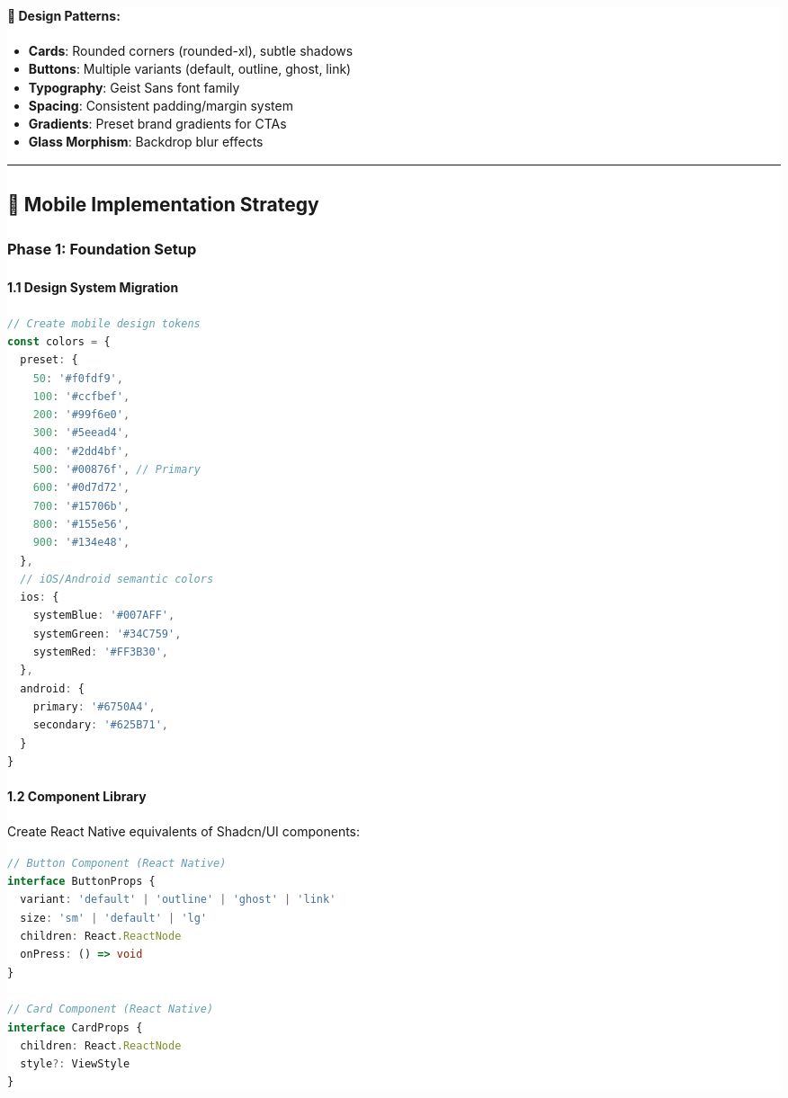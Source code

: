 #### **📐 Design Patterns:**
- **Cards**: Rounded corners (rounded-xl), subtle shadows
- **Buttons**: Multiple variants (default, outline, ghost, link)
- **Typography**: Geist Sans font family
- **Spacing**: Consistent padding/margin system
- **Gradients**: Preset brand gradients for CTAs
- **Glass Morphism**: Backdrop blur effects

---

## 🚀 **Mobile Implementation Strategy**

### **Phase 1: Foundation Setup**

#### **1.1 Design System Migration**
```typescript
// Create mobile design tokens
const colors = {
  preset: {
    50: '#f0fdf9',
    100: '#ccfbef',
    200: '#99f6e0',
    300: '#5eead4',
    400: '#2dd4bf',
    500: '#00876f', // Primary
    600: '#0d7d72',
    700: '#15706b',
    800: '#155e56',
    900: '#134e48',
  },
  // iOS/Android semantic colors
  ios: {
    systemBlue: '#007AFF',
    systemGreen: '#34C759',
    systemRed: '#FF3B30',
  },
  android: {
    primary: '#6750A4',
    secondary: '#625B71',
  }
}
```

#### **1.2 Component Library**
Create React Native equivalents of Shadcn/UI components:

```typescript
// Button Component (React Native)
interface ButtonProps {
  variant: 'default' | 'outline' | 'ghost' | 'link'
  size: 'sm' | 'default' | 'lg'
  children: React.ReactNode
  onPress: () => void
}

// Card Component (React Native)
interface CardProps {
  children: React.ReactNode
  style?: ViewStyle
}
```
